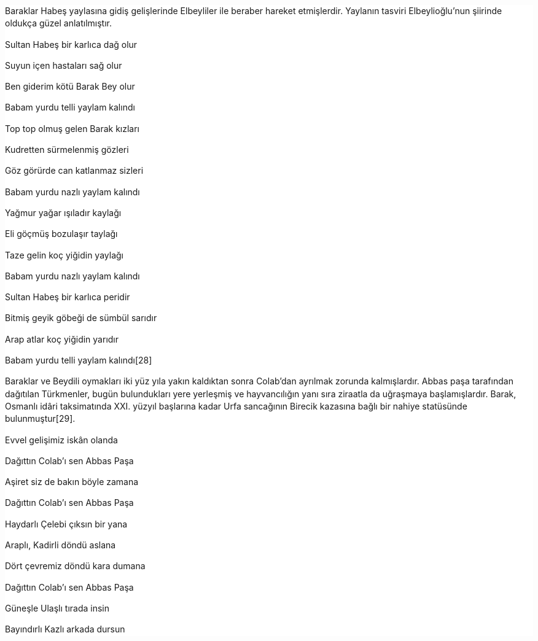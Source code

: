 Baraklar Habeş yaylasına gidiş gelişlerinde Elbeyliler ile beraber hareket etmişlerdir. Yaylanın tasviri Elbeylioğlu’nun şiirinde oldukça güzel anlatılmıştır.


Sultan Habeş bir karlıca dağ olur

Suyun içen hastaları sağ olur

Ben giderim kötü Barak Bey olur

Babam yurdu telli yaylam kalındı


Top top olmuş gelen Barak kızları

Kudretten sürmelenmiş gözleri

Göz görürde can katlanmaz sizleri

Babam yurdu nazlı yaylam kalındı


Yağmur yağar ışıladır kaylağı

Eli göçmüş bozulaşır taylağı

Taze gelin koç yiğidin yaylağı

Babam yurdu nazlı yaylam kalındı


Sultan Habeş bir karlıca peridir

Bitmiş geyik göbeği de sümbül sarıdır

Arap atlar koç yiğidin yarıdır

Babam yurdu telli yaylam kalındı[28]


Baraklar ve Beydili oymakları iki yüz yıla yakın kaldıktan sonra Colab’dan ayrılmak zorunda kalmışlardır. Abbas paşa tarafından dağıtılan Türkmenler, bugün bulundukları yere yerleşmiş ve hayvancılığın yanı sıra ziraatla da uğraşmaya başlamışlardır. Barak, Osmanlı idâri taksimatında XXI. yüzyıl başlarına kadar Urfa sancağının Birecik kazasına bağlı bir nahiye statüsünde bulunmuştur[29].

Evvel gelişimiz iskân olanda

Dağıttın Colab’ı sen Abbas Paşa

Aşiret siz de bakın böyle zamana

Dağıttın Colab’ı sen Abbas Paşa


Haydarlı Çelebi çıksın bir yana

Araplı, Kadirli döndü aslana

Dört çevremiz döndü kara dumana

Dağıttın Colab’ı sen Abbas Paşa


Güneşle Ulaşlı tırada insin

Bayındırlı Kazlı arkada dursun
